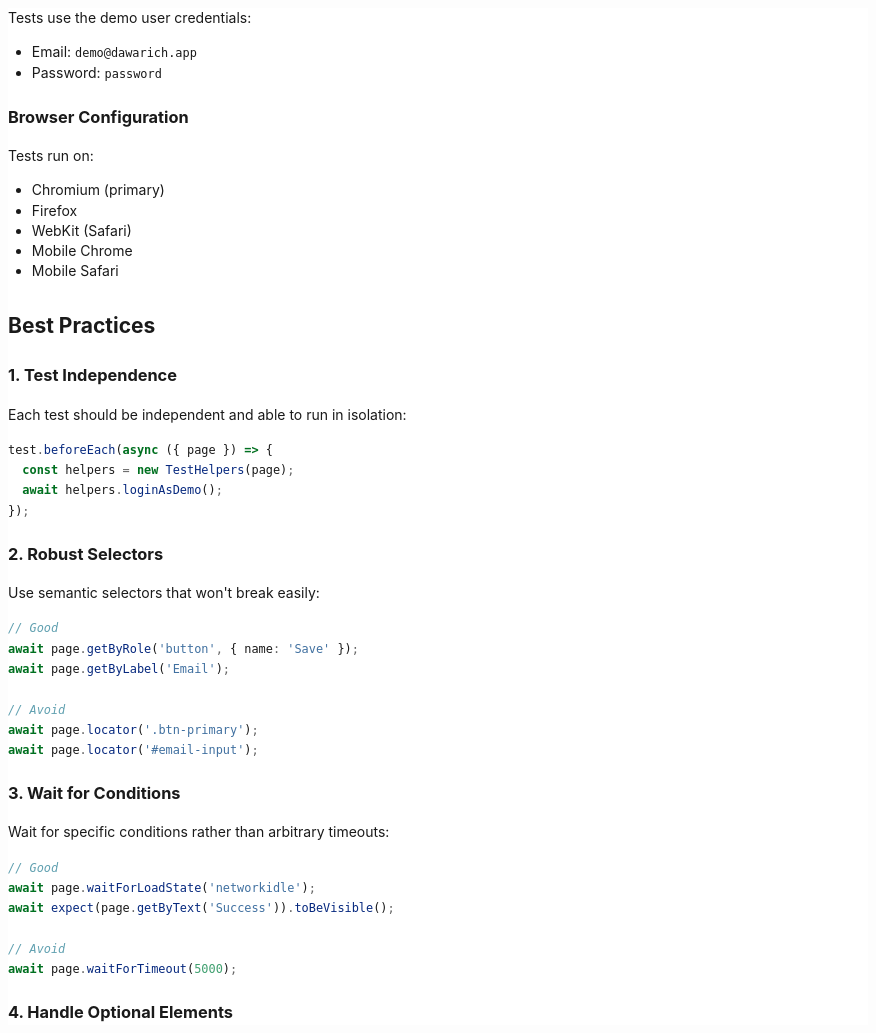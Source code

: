 Tests use the demo user credentials:
- Email: `demo@dawarich.app`
- Password: `password`

### Browser Configuration

Tests run on:
- Chromium (primary)
- Firefox
- WebKit (Safari)
- Mobile Chrome
- Mobile Safari

## Best Practices

### 1. Test Independence

Each test should be independent and able to run in isolation:

```typescript
test.beforeEach(async ({ page }) => {
  const helpers = new TestHelpers(page);
  await helpers.loginAsDemo();
});
```

### 2. Robust Selectors

Use semantic selectors that won't break easily:

```typescript
// Good
await page.getByRole('button', { name: 'Save' });
await page.getByLabel('Email');

// Avoid
await page.locator('.btn-primary');
await page.locator('#email-input');
```

### 3. Wait for Conditions

Wait for specific conditions rather than arbitrary timeouts:

```typescript
// Good
await page.waitForLoadState('networkidle');
await expect(page.getByText('Success')).toBeVisible();

// Avoid
await page.waitForTimeout(5000);
```

### 4. Handle Optional Elements
